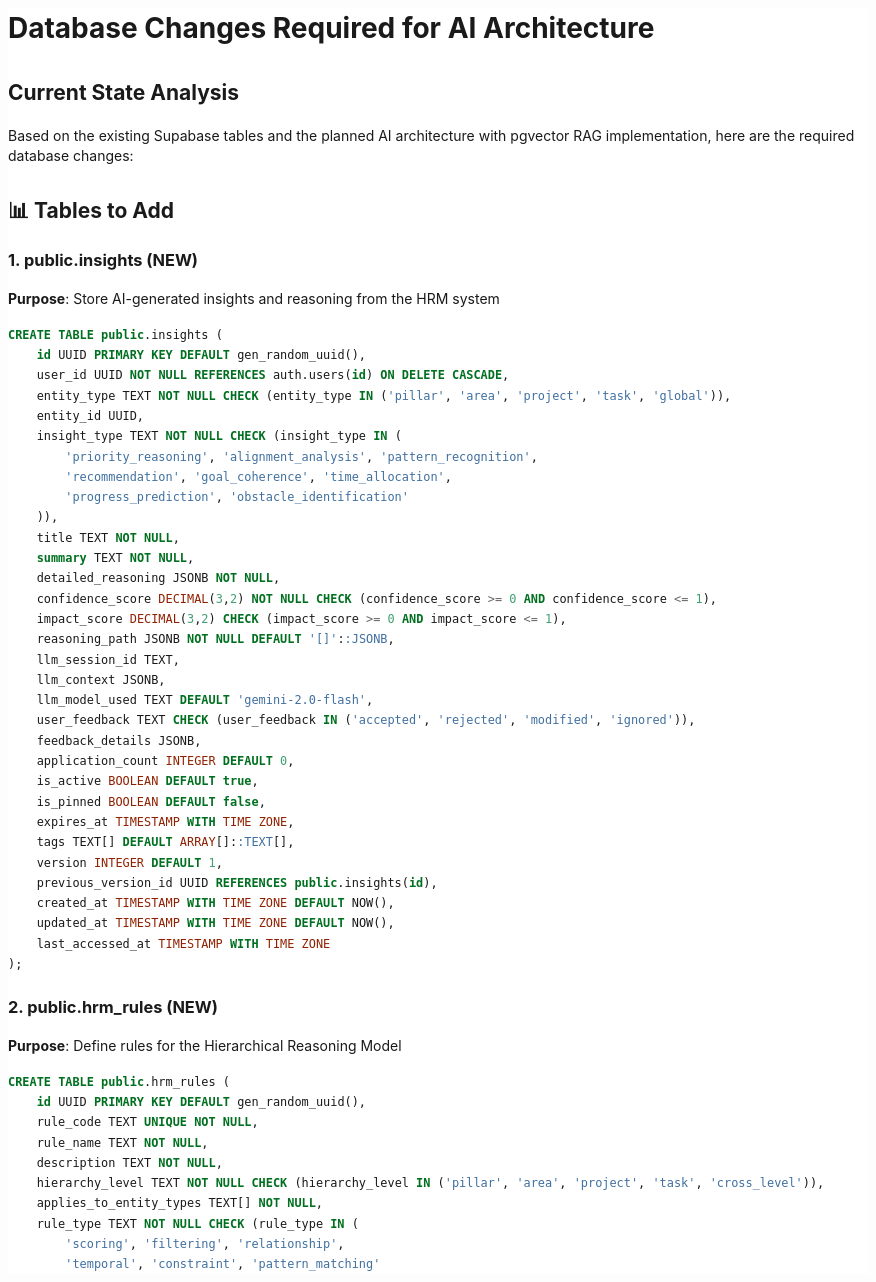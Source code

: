 # Database Changes Required for AI Architecture

## Current State Analysis

Based on the existing Supabase tables and the planned AI architecture with pgvector RAG implementation, here are the required database changes:

## 📊 Tables to Add

### 1. **public.insights** (NEW)
**Purpose**: Store AI-generated insights and reasoning from the HRM system
```sql
CREATE TABLE public.insights (
    id UUID PRIMARY KEY DEFAULT gen_random_uuid(),
    user_id UUID NOT NULL REFERENCES auth.users(id) ON DELETE CASCADE,
    entity_type TEXT NOT NULL CHECK (entity_type IN ('pillar', 'area', 'project', 'task', 'global')),
    entity_id UUID,
    insight_type TEXT NOT NULL CHECK (insight_type IN (
        'priority_reasoning', 'alignment_analysis', 'pattern_recognition',
        'recommendation', 'goal_coherence', 'time_allocation',
        'progress_prediction', 'obstacle_identification'
    )),
    title TEXT NOT NULL,
    summary TEXT NOT NULL,
    detailed_reasoning JSONB NOT NULL,
    confidence_score DECIMAL(3,2) NOT NULL CHECK (confidence_score >= 0 AND confidence_score <= 1),
    impact_score DECIMAL(3,2) CHECK (impact_score >= 0 AND impact_score <= 1),
    reasoning_path JSONB NOT NULL DEFAULT '[]'::JSONB,
    llm_session_id TEXT,
    llm_context JSONB,
    llm_model_used TEXT DEFAULT 'gemini-2.0-flash',
    user_feedback TEXT CHECK (user_feedback IN ('accepted', 'rejected', 'modified', 'ignored')),
    feedback_details JSONB,
    application_count INTEGER DEFAULT 0,
    is_active BOOLEAN DEFAULT true,
    is_pinned BOOLEAN DEFAULT false,
    expires_at TIMESTAMP WITH TIME ZONE,
    tags TEXT[] DEFAULT ARRAY[]::TEXT[],
    version INTEGER DEFAULT 1,
    previous_version_id UUID REFERENCES public.insights(id),
    created_at TIMESTAMP WITH TIME ZONE DEFAULT NOW(),
    updated_at TIMESTAMP WITH TIME ZONE DEFAULT NOW(),
    last_accessed_at TIMESTAMP WITH TIME ZONE
);
```

### 2. **public.hrm_rules** (NEW)
**Purpose**: Define rules for the Hierarchical Reasoning Model
```sql
CREATE TABLE public.hrm_rules (
    id UUID PRIMARY KEY DEFAULT gen_random_uuid(),
    rule_code TEXT UNIQUE NOT NULL,
    rule_name TEXT NOT NULL,
    description TEXT NOT NULL,
    hierarchy_level TEXT NOT NULL CHECK (hierarchy_level IN ('pillar', 'area', 'project', 'task', 'cross_level')),
    applies_to_entity_types TEXT[] NOT NULL,
    rule_type TEXT NOT NULL CHECK (rule_type IN (
        'scoring', 'filtering', 'relationship',
        'temporal', 'constraint', 'pattern_matching'
```